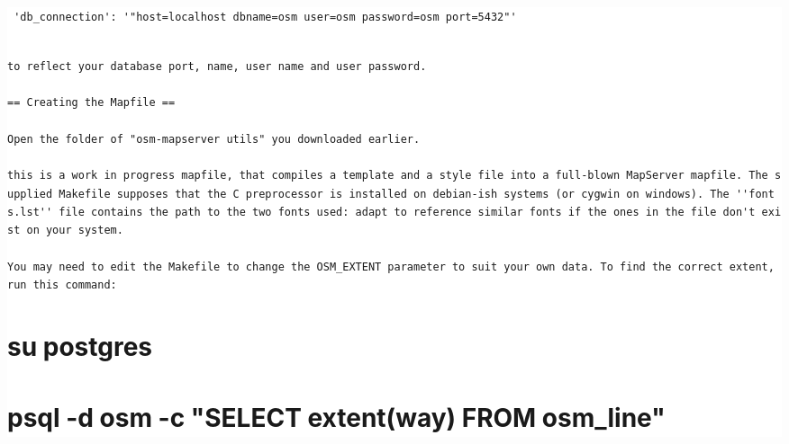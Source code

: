      'db_connection': '"host=localhost dbname=osm user=osm password=osm port=5432"'                                                                                                                                                                                                                                                                                                      
```                                                                                                                                                                                                                                                                                                                                                                                      
                                                                                                                                                                                                                                                                                                                                                                                         
to reflect your database port, name, user name and user password.                                                                                                                                                                                                                                                                                                                        
                                                                                                                                                                                                                                                                                                                                                                                         
== Creating the Mapfile ==                                                                                                                                                                                                                                                                                                                                                               
                                                                                                                                                                                                                                                                                                                                                                                         
Open the folder of "osm-mapserver utils" you downloaded earlier.                                                                                                                                                                                                                                                                                                                         
                                                                                                                                                                                                                                                                                                                                                                                         
this is a work in progress mapfile, that compiles a template and a style file into a full-blown MapServer mapfile. The supplied Makefile supposes that the C preprocessor is installed on debian-ish systems (or cygwin on windows). The ''fonts.lst'' file contains the path to the two fonts used: adapt to reference similar fonts if the ones in the file don't exist on your system.
                                                                                                                                                                                                                                                                                                                                                                                         
You may need to edit the Makefile to change the OSM_EXTENT parameter to suit your own data. To find the correct extent, run this command:                                                                                                                                                                                                                                                

```                                                                                                                                                                                                                                                                                                                                                                                      
# su postgres                                                                                                                                                                                                                                                                                                                                                                            
# psql -d osm -c "SELECT extent(way) FROM osm_line"                                                                                                                                                                                                                                                                                                                                      